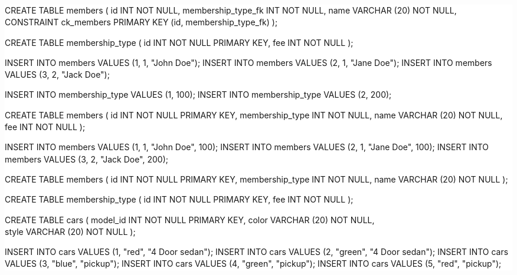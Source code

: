 
CREATE TABLE members (
   id INT NOT NULL,
   membership_type_fk INT NOT NULL,
   name VARCHAR (20) NOT NULL,    
   CONSTRAINT ck_members 
   PRIMARY KEY (id, membership_type_fk)
);

CREATE TABLE membership_type (
   id INT NOT NULL PRIMARY KEY,
   fee INT NOT NULL
);


INSERT INTO members VALUES (1, 1,  "John Doe");
INSERT INTO members VALUES (2, 1,  "Jane Doe");
INSERT INTO members VALUES (3, 2,  "Jack Doe");

INSERT INTO membership_type VALUES (1, 100);
INSERT INTO membership_type VALUES (2, 200);

CREATE TABLE members (
   id INT NOT NULL PRIMARY KEY,
   membership_type INT NOT NULL,
   name VARCHAR (20) NOT NULL,    
   fee INT NOT NULL
);

INSERT INTO members VALUES (1, 1,  "John Doe", 100);
INSERT INTO members VALUES (2, 1,  "Jane Doe", 100);
INSERT INTO members VALUES (3, 2,  "Jack Doe", 200);

CREATE TABLE members (
   id INT NOT NULL PRIMARY KEY,
   membership_type INT NOT NULL,
   name VARCHAR (20) NOT NULL
);

CREATE TABLE membership_type (
   id INT NOT NULL PRIMARY KEY,
   fee INT NOT NULL
);

CREATE TABLE cars (
   model_id INT NOT NULL PRIMARY KEY,
   color VARCHAR (20) NOT NULL,    
   style VARCHAR (20) NOT NULL
);

INSERT INTO cars VALUES (1, "red",  "4 Door sedan");
INSERT INTO cars VALUES (2, "green",  "4 Door sedan");
INSERT INTO cars VALUES (3, "blue",  "pickup");
INSERT INTO cars VALUES (4, "green",  "pickup");
INSERT INTO cars VALUES (5, "red",  "pickup");
